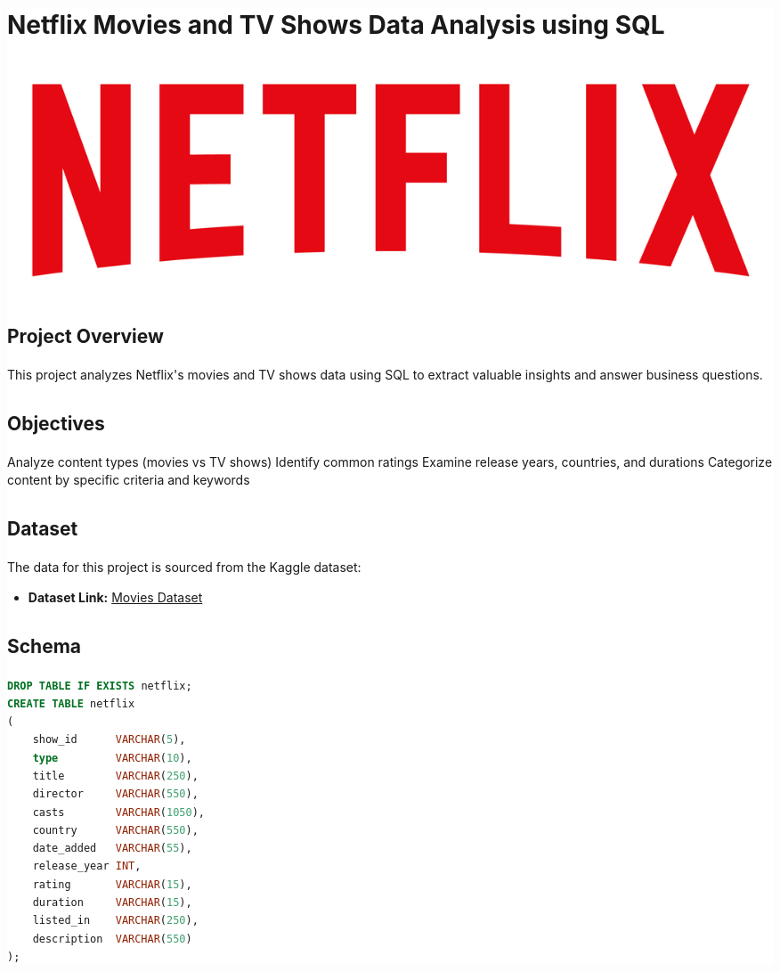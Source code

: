 # Netflix Movies and TV Shows Data Analysis using SQL

![Netflix Logo](https://github.com/gaurshubham01/Netflix_Project/blob/main/logo.png)

## Project Overview
This project analyzes Netflix's movies and TV shows data using SQL to extract valuable insights and answer business questions.

## Objectives
Analyze content types (movies vs TV shows)
Identify common ratings
Examine release years, countries, and durations
Categorize content by specific criteria and keywords

## Dataset

The data for this project is sourced from the Kaggle dataset:

- **Dataset Link:** [Movies Dataset](https://www.kaggle.com/datasets/shivamb/netflix-shows?resource=download)

## Schema

```sql
DROP TABLE IF EXISTS netflix;
CREATE TABLE netflix
(
    show_id      VARCHAR(5),
    type         VARCHAR(10),
    title        VARCHAR(250),
    director     VARCHAR(550),
    casts        VARCHAR(1050),
    country      VARCHAR(550),
    date_added   VARCHAR(55),
    release_year INT,
    rating       VARCHAR(15),
    duration     VARCHAR(15),
    listed_in    VARCHAR(250),
    description  VARCHAR(550)
);
```

